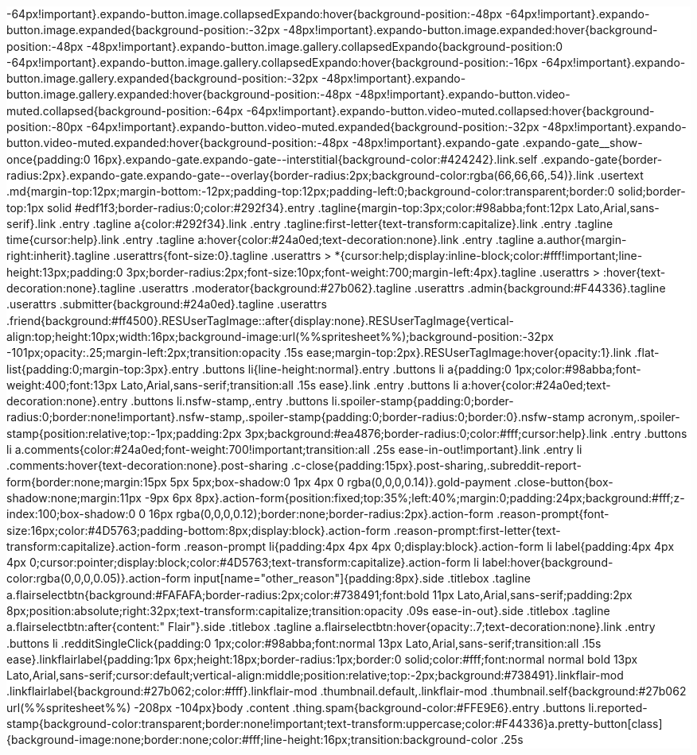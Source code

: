 -64px!important}.expando-button.image.collapsedExpando:hover{background-position:-48px -64px!important}.expando-button.image.expanded{background-position:-32px -48px!important}.expando-button.image.expanded:hover{background-position:-48px -48px!important}.expando-button.image.gallery.collapsedExpando{background-position:0 -64px!important}.expando-button.image.gallery.collapsedExpando:hover{background-position:-16px -64px!important}.expando-button.image.gallery.expanded{background-position:-32px -48px!important}.expando-button.image.gallery.expanded:hover{background-position:-48px -48px!important}.expando-button.video-muted.collapsed{background-position:-64px -64px!important}.expando-button.video-muted.collapsed:hover{background-position:-80px -64px!important}.expando-button.video-muted.expanded{background-position:-32px -48px!important}.expando-button.video-muted.expanded:hover{background-position:-48px -48px!important}.expando-gate .expando-gate__show-once{padding:0 16px}.expando-gate.expando-gate--interstitial{background-color:#424242}.link.self .expando-gate{border-radius:2px}.expando-gate.expando-gate--overlay{border-radius:2px;background-color:rgba(66,66,66,.54)}.link .usertext .md{margin-top:12px;margin-bottom:-12px;padding-top:12px;padding-left:0;background-color:transparent;border:0 solid;border-top:1px solid #edf1f3;border-radius:0;color:#292f34}.entry .tagline{margin-top:3px;color:#98abba;font:12px Lato,Arial,sans-serif}.link .entry .tagline a{color:#292f34}.link .entry .tagline:first-letter{text-transform:capitalize}.link .entry .tagline time{cursor:help}.link .entry .tagline a:hover{color:#24a0ed;text-decoration:none}.link .entry .tagline a.author{margin-right:inherit}.tagline .userattrs{font-size:0}.tagline .userattrs &gt; *{cursor:help;display:inline-block;color:#fff!important;line-height:13px;padding:0 3px;border-radius:2px;font-size:10px;font-weight:700;margin-left:4px}.tagline .userattrs &gt; :hover{text-decoration:none}.tagline .userattrs .moderator{background:#27b062}.tagline .userattrs .admin{background:#F44336}.tagline .userattrs .submitter{background:#24a0ed}.tagline .userattrs .friend{background:#ff4500}.RESUserTagImage::after{display:none}.RESUserTagImage{vertical-align:top;height:10px;width:16px;background-image:url(%%spritesheet%%);background-position:-32px -101px;opacity:.25;margin-left:2px;transition:opacity .15s ease;margin-top:2px}.RESUserTagImage:hover{opacity:1}.link .flat-list{padding:0;margin-top:3px}.entry .buttons li{line-height:normal}.entry .buttons li a{padding:0 1px;color:#98abba;font-weight:400;font:13px Lato,Arial,sans-serif;transition:all .15s ease}.link .entry .buttons li a:hover{color:#24a0ed;text-decoration:none}.entry .buttons li.nsfw-stamp,.entry .buttons li.spoiler-stamp{padding:0;border-radius:0;border:none!important}.nsfw-stamp,.spoiler-stamp{padding:0;border-radius:0;border:0}.nsfw-stamp acronym,.spoiler-stamp{position:relative;top:-1px;padding:2px 3px;background:#ea4876;border-radius:0;color:#fff;cursor:help}.link .entry .buttons li a.comments{color:#24a0ed;font-weight:700!important;transition:all .25s ease-in-out!important}.link .entry li .comments:hover{text-decoration:none}.post-sharing .c-close{padding:15px}.post-sharing,.subreddit-report-form{border:none;margin:15px 5px 5px;box-shadow:0 1px 4px 0 rgba(0,0,0,0.14)}.gold-payment .close-button{box-shadow:none;margin:11px -9px 6px 8px}.action-form{position:fixed;top:35%;left:40%;margin:0;padding:24px;background:#fff;z-index:100;box-shadow:0 0 16px rgba(0,0,0,0.12);border:none;border-radius:2px}.action-form .reason-prompt{font-size:16px;color:#4D5763;padding-bottom:8px;display:block}.action-form .reason-prompt:first-letter{text-transform:capitalize}.action-form .reason-prompt li{padding:4px 4px 4px 0;display:block}.action-form li label{padding:4px 4px 4px 0;cursor:pointer;display:block;color:#4D5763;text-transform:capitalize}.action-form li label:hover{background-color:rgba(0,0,0,0.05)}.action-form input[name="other_reason"]{padding:8px}.side .titlebox .tagline a.flairselectbtn{background:#FAFAFA;border-radius:2px;color:#738491;font:bold 11px Lato,Arial,sans-serif;padding:2px 8px;position:absolute;right:32px;text-transform:capitalize;transition:opacity .09s ease-in-out}.side .titlebox .tagline a.flairselectbtn:after{content:" Flair"}.side .titlebox .tagline a.flairselectbtn:hover{opacity:.7;text-decoration:none}.link .entry .buttons li .redditSingleClick{padding:0 1px;color:#98abba;font:normal 13px Lato,Arial,sans-serif;transition:all .15s ease}.linkflairlabel{padding:1px 6px;height:18px;border-radius:1px;border:0 solid;color:#fff;font:normal normal bold 13px Lato,Arial,sans-serif;cursor:default;vertical-align:middle;position:relative;top:-2px;background:#738491}.linkflair-mod .linkflairlabel{background:#27b062;color:#fff}.linkflair-mod .thumbnail.default,.linkflair-mod .thumbnail.self{background:#27b062 url(%%spritesheet%%) -208px -104px}body .content .thing.spam{background-color:#FFE9E6}.entry .buttons li.reported-stamp{background-color:transparent;border:none!important;text-transform:uppercase;color:#F44336}a.pretty-button[class]{background-image:none;border:none;color:#fff;line-height:16px;transition:background-color .25s